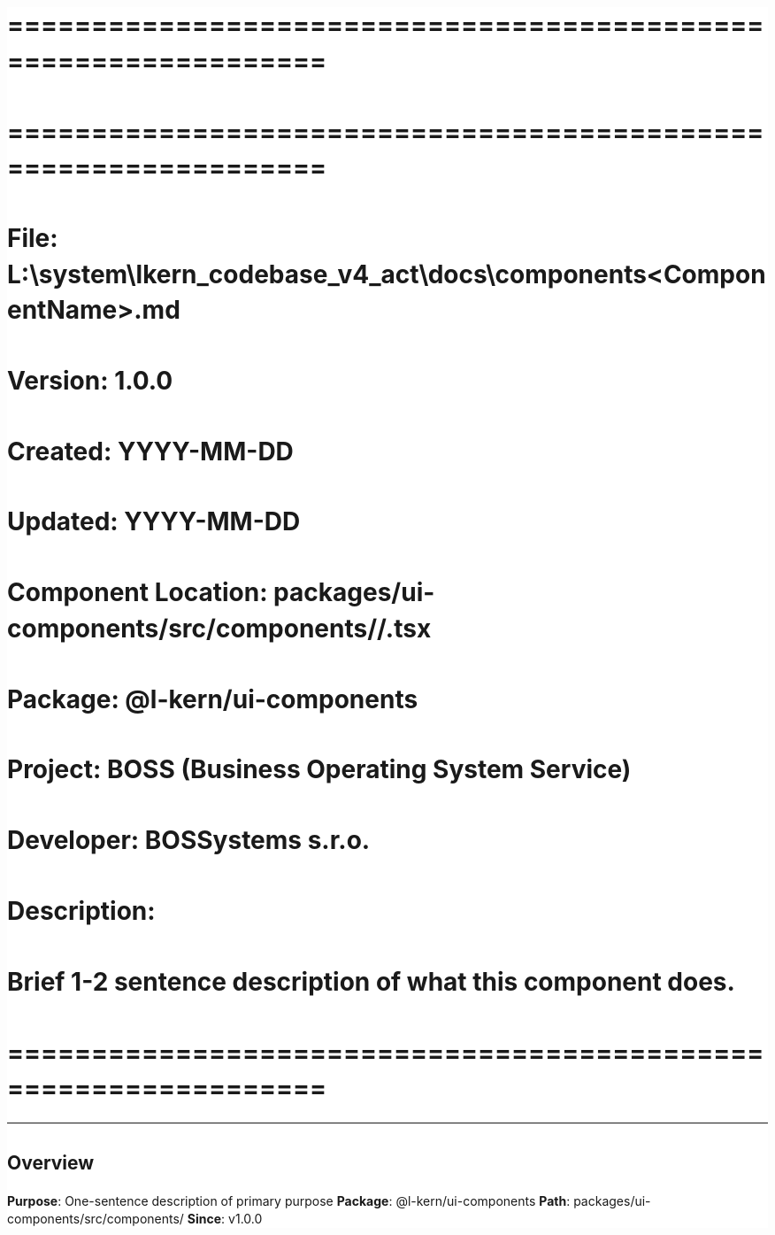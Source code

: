 # ================================================================
# <ComponentName>
# ================================================================
# File: L:\system\lkern_codebase_v4_act\docs\components\<ComponentName>.md
# Version: 1.0.0
# Created: YYYY-MM-DD
# Updated: YYYY-MM-DD
# Component Location: packages/ui-components/src/components/<ComponentName>/<ComponentName>.tsx
# Package: @l-kern/ui-components
# Project: BOSS (Business Operating System Service)
# Developer: BOSSystems s.r.o.
#
# Description:
#   Brief 1-2 sentence description of what this component does.
# ================================================================

---

## Overview

**Purpose**: One-sentence description of primary purpose
**Package**: @l-kern/ui-components
**Path**: packages/ui-components/src/components/<ComponentName>
**Since**: v1.0.0
